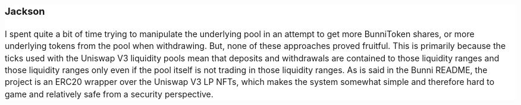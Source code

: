 ### Jackson

I spent quite a bit of time trying to manipulate the underlying pool in an attempt to get more BunniToken shares, or more underlying tokens from the pool when withdrawing. But, none of these approaches proved fruitful. This is primarily because the ticks used with the Uniswap V3 liquidity pools mean that deposits and withdrawals are contained to those liquidity ranges and those liquidity ranges only even if the pool itself is not trading in those liquidity ranges. As is said in the Bunni README, the project is an ERC20 wrapper over the Uniswap V3 LP NFTs, which makes the system somewhat simple and therefore hard to game and relatively safe from a security perspective.
